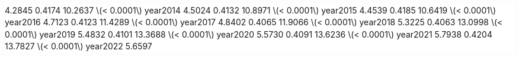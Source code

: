 <td>4.2845</td>
<td>0.4174</td>
<td>10.2637</td>
<td>\(< 0.0001\)</td>
</tr>
<tr>
<td>year2014</td>
<td>4.5024</td>
<td>0.4132</td>
<td>10.8971</td>
<td>\(< 0.0001\)</td>
</tr>
<tr>
<td>year2015</td>
<td>4.4539</td>
<td>0.4185</td>
<td>10.6419</td>
<td>\(< 0.0001\)</td>
</tr>
<tr>
<td>year2016</td>
<td>4.7123</td>
<td>0.4123</td>
<td>11.4289</td>
<td>\(< 0.0001\)</td>
</tr>
<tr>
<td>year2017</td>
<td>4.8402</td>
<td>0.4065</td>
<td>11.9066</td>
<td>\(< 0.0001\)</td>
</tr>
<tr>
<td>year2018</td>
<td>5.3225</td>
<td>0.4063</td>
<td>13.0998</td>
<td>\(< 0.0001\)</td>
</tr>
<tr>
<td>year2019</td>
<td>5.4832</td>
<td>0.4101</td>
<td>13.3688</td>
<td>\(< 0.0001\)</td>
</tr>
<tr>
<td>year2020</td>
<td>5.5730</td>
<td>0.4091</td>
<td>13.6236</td>
<td>\(< 0.0001\)</td>
</tr>
<tr>
<td>year2021</td>
<td>5.7938</td>
<td>0.4204</td>
<td>13.7827</td>
<td>\(< 0.0001\)</td>
</tr>
<tr>
<td>year2022</td>
<td>5.6597</td>